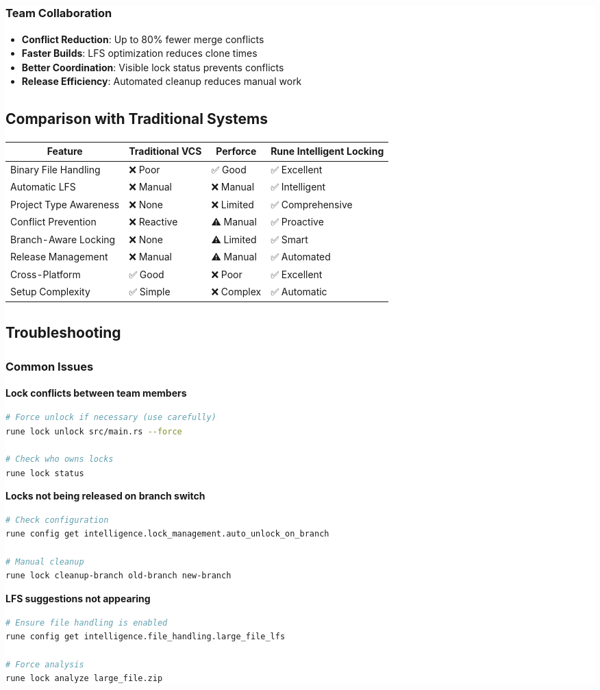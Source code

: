 ### Team Collaboration

- **Conflict Reduction**: Up to 80% fewer merge conflicts
- **Faster Builds**: LFS optimization reduces clone times
- **Better Coordination**: Visible lock status prevents conflicts
- **Release Efficiency**: Automated cleanup reduces manual work

## Comparison with Traditional Systems

| Feature                | Traditional VCS | Perforce   | Rune Intelligent Locking |
| ---------------------- | --------------- | ---------- | ------------------------ |
| Binary File Handling   | ❌ Poor         | ✅ Good    | ✅ Excellent             |
| Automatic LFS          | ❌ Manual       | ❌ Manual  | ✅ Intelligent           |
| Project Type Awareness | ❌ None         | ❌ Limited | ✅ Comprehensive         |
| Conflict Prevention    | ❌ Reactive     | ⚠️ Manual  | ✅ Proactive             |
| Branch-Aware Locking   | ❌ None         | ⚠️ Limited | ✅ Smart                 |
| Release Management     | ❌ Manual       | ⚠️ Manual  | ✅ Automated             |
| Cross-Platform         | ✅ Good         | ❌ Poor    | ✅ Excellent             |
| Setup Complexity       | ✅ Simple       | ❌ Complex | ✅ Automatic             |

## Troubleshooting

### Common Issues

**Lock conflicts between team members**

```bash
# Force unlock if necessary (use carefully)
rune lock unlock src/main.rs --force

# Check who owns locks
rune lock status
```

**Locks not being released on branch switch**

```bash
# Check configuration
rune config get intelligence.lock_management.auto_unlock_on_branch

# Manual cleanup
rune lock cleanup-branch old-branch new-branch
```

**LFS suggestions not appearing**

```bash
# Ensure file handling is enabled
rune config get intelligence.file_handling.large_file_lfs

# Force analysis
rune lock analyze large_file.zip
```
